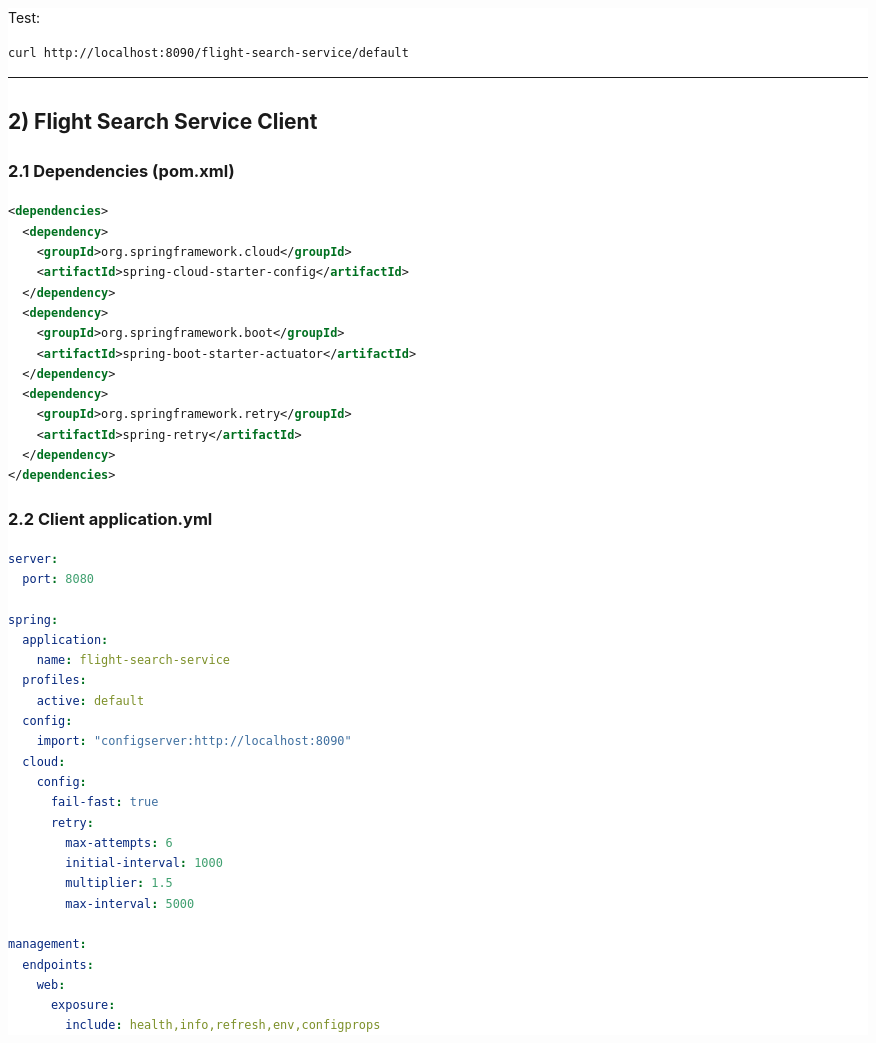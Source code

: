 Test:
```bash
curl http://localhost:8090/flight-search-service/default
```

---

## 2) Flight Search Service Client

### 2.1 Dependencies (pom.xml)
```xml
<dependencies>
  <dependency>
    <groupId>org.springframework.cloud</groupId>
    <artifactId>spring-cloud-starter-config</artifactId>
  </dependency>
  <dependency>
    <groupId>org.springframework.boot</groupId>
    <artifactId>spring-boot-starter-actuator</artifactId>
  </dependency>
  <dependency>
    <groupId>org.springframework.retry</groupId>
    <artifactId>spring-retry</artifactId>
  </dependency>
</dependencies>
```

### 2.2 Client application.yml
```yaml
server:
  port: 8080

spring:
  application:
    name: flight-search-service
  profiles:
    active: default
  config:
    import: "configserver:http://localhost:8090"
  cloud:
    config:
      fail-fast: true
      retry:
        max-attempts: 6
        initial-interval: 1000
        multiplier: 1.5
        max-interval: 5000

management:
  endpoints:
    web:
      exposure:
        include: health,info,refresh,env,configprops
```
